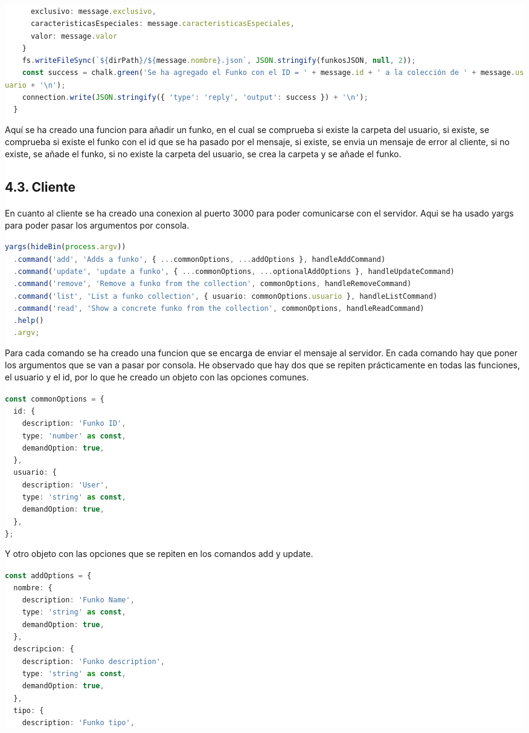 ```typescript
      exclusivo: message.exclusivo,
      caracteristicasEspeciales: message.caracteristicasEspeciales,
      valor: message.valor
    }
    fs.writeFileSync(`${dirPath}/${message.nombre}.json`, JSON.stringify(funkosJSON, null, 2));
    const success = chalk.green('Se ha agregado el Funko con el ID = ' + message.id + ' a la colección de ' + message.usuario + '\n');
    connection.write(JSON.stringify({ 'type': 'reply', 'output': success }) + '\n');
  }
```
Aquí se ha creado una funcion para añadir un funko, en el cual se comprueba si existe la carpeta del usuario, si existe, se comprueba si existe el funko con el id que se ha pasado por el mensaje, si existe, se envia un mensaje de error al cliente, si no existe, se añade el funko, si no existe la carpeta del usuario, se crea la carpeta y se añade el funko.

## 4.3. Cliente
En cuanto al cliente se ha creado una conexion al puerto 3000 para poder comunicarse con el servidor. Aqui se ha usado yargs para poder pasar los argumentos por consola.
```typescript
yargs(hideBin(process.argv))
  .command('add', 'Adds a funko', { ...commonOptions, ...addOptions }, handleAddCommand)
  .command('update', 'update a funko', { ...commonOptions, ...optionalAddOptions }, handleUpdateCommand)
  .command('remove', 'Remove a funko from the collection', commonOptions, handleRemoveCommand)
  .command('list', 'List a funko collection', { usuario: commonOptions.usuario }, handleListCommand)
  .command('read', 'Show a concrete funko from the collection', commonOptions, handleReadCommand)
  .help()
  .argv;
```
Para cada comando se ha creado una funcion que se encarga de enviar el mensaje al servidor. En cada comando hay que poner los argumentos que se van a pasar por consola. He observado que hay dos que se repiten prácticamente en todas las funciones, el usuario y el id, por lo que he creado un objeto con las opciones comunes.
```typescript
const commonOptions = {
  id: {
    description: 'Funko ID',
    type: 'number' as const,
    demandOption: true,
  },
  usuario: {
    description: 'User',
    type: 'string' as const,
    demandOption: true,
  },
};
```
Y otro objeto con las opciones que se repiten en los comandos add y update.
```typescript
const addOptions = {
  nombre: {
    description: 'Funko Name',
    type: 'string' as const,
    demandOption: true,
  },
  descripcion: {
    description: 'Funko description',
    type: 'string' as const,
    demandOption: true,
  },
  tipo: {
    description: 'Funko tipo',
```